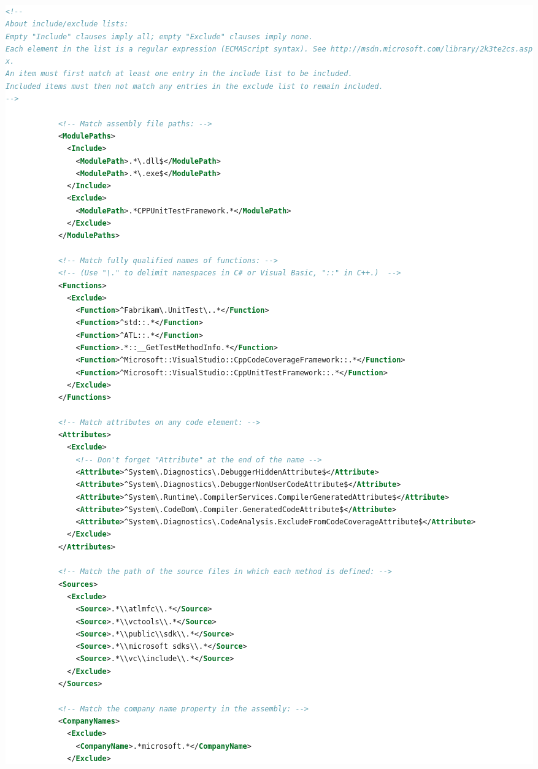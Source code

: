 ```xml  
<!--  
About include/exclude lists:  
Empty "Include" clauses imply all; empty "Exclude" clauses imply none.  
Each element in the list is a regular expression (ECMAScript syntax). See http://msdn.microsoft.com/library/2k3te2cs.aspx.  
An item must first match at least one entry in the include list to be included.  
Included items must then not match any entries in the exclude list to remain included.  
-->  
  
            <!-- Match assembly file paths: -->  
            <ModulePaths>  
              <Include>  
                <ModulePath>.*\.dll$</ModulePath>  
                <ModulePath>.*\.exe$</ModulePath>  
              </Include>  
              <Exclude>  
                <ModulePath>.*CPPUnitTestFramework.*</ModulePath>  
              </Exclude>  
            </ModulePaths>  
  
            <!-- Match fully qualified names of functions: -->  
            <!-- (Use "\." to delimit namespaces in C# or Visual Basic, "::" in C++.)  -->  
            <Functions>  
              <Exclude>  
                <Function>^Fabrikam\.UnitTest\..*</Function>           
                <Function>^std::.*</Function>  
                <Function>^ATL::.*</Function>  
                <Function>.*::__GetTestMethodInfo.*</Function>  
                <Function>^Microsoft::VisualStudio::CppCodeCoverageFramework::.*</Function>  
                <Function>^Microsoft::VisualStudio::CppUnitTestFramework::.*</Function>  
              </Exclude>  
            </Functions>  
  
            <!-- Match attributes on any code element: -->  
            <Attributes>  
              <Exclude>  
                <!-- Don't forget "Attribute" at the end of the name -->  
                <Attribute>^System\.Diagnostics\.DebuggerHiddenAttribute$</Attribute>  
                <Attribute>^System\.Diagnostics\.DebuggerNonUserCodeAttribute$</Attribute>  
                <Attribute>^System\.Runtime\.CompilerServices.CompilerGeneratedAttribute$</Attribute>  
                <Attribute>^System\.CodeDom\.Compiler.GeneratedCodeAttribute$</Attribute>  
                <Attribute>^System\.Diagnostics\.CodeAnalysis.ExcludeFromCodeCoverageAttribute$</Attribute>  
              </Exclude>  
            </Attributes>  
  
            <!-- Match the path of the source files in which each method is defined: -->  
            <Sources>  
              <Exclude>  
                <Source>.*\\atlmfc\\.*</Source>  
                <Source>.*\\vctools\\.*</Source>  
                <Source>.*\\public\\sdk\\.*</Source>  
                <Source>.*\\microsoft sdks\\.*</Source>  
                <Source>.*\\vc\\include\\.*</Source>  
              </Exclude>  
            </Sources>  
  
            <!-- Match the company name property in the assembly: -->  
            <CompanyNames>  
              <Exclude>  
                <CompanyName>.*microsoft.*</CompanyName>  
              </Exclude>  
```